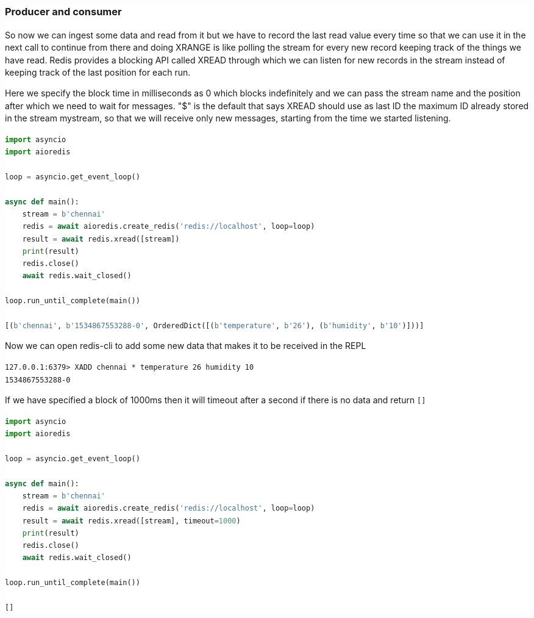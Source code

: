 ### Producer and consumer

So now we can ingest some data and read from it but we have to record the last read value every time so that we can use it in the next call to continue from there and doing XRANGE is like polling the stream for every new record keeping track of the things we have read. Redis provides a blocking API called XREAD through which we can listen for new records in the stream instead of keeping track of the last position for each run.

Here we specify the block time in milliseconds as 0 which blocks indefinitely and we can pass the stream name and the position after which we need to wait for messages. "$" is the default that says XREAD should use as last ID the maximum ID already stored in the stream mystream, so that we will receive only new messages, starting from the time we started listening.

```python
import asyncio
import aioredis

loop = asyncio.get_event_loop()

async def main():
    stream = b'chennai'
    redis = await aioredis.create_redis('redis://localhost', loop=loop)
    result = await redis.xread([stream])
    print(result)
    redis.close()
    await redis.wait_closed()

loop.run_until_complete(main())

[(b'chennai', b'1534867553288-0', OrderedDict([(b'temperature', b'26'), (b'humidity', b'10')]))]
```

Now we can open redis-cli to add some new data that makes it to be received in the REPL

```
127.0.0.1:6379> XADD chennai * temperature 26 humidity 10
1534867553288-0
```

If we have specified a block of 1000ms then it will timeout after a second if there is no data and return `[]`

```python
import asyncio
import aioredis

loop = asyncio.get_event_loop()

async def main():
    stream = b'chennai'
    redis = await aioredis.create_redis('redis://localhost', loop=loop)
    result = await redis.xread([stream], timeout=1000)
    print(result)
    redis.close()
    await redis.wait_closed()

loop.run_until_complete(main())

[]
```

